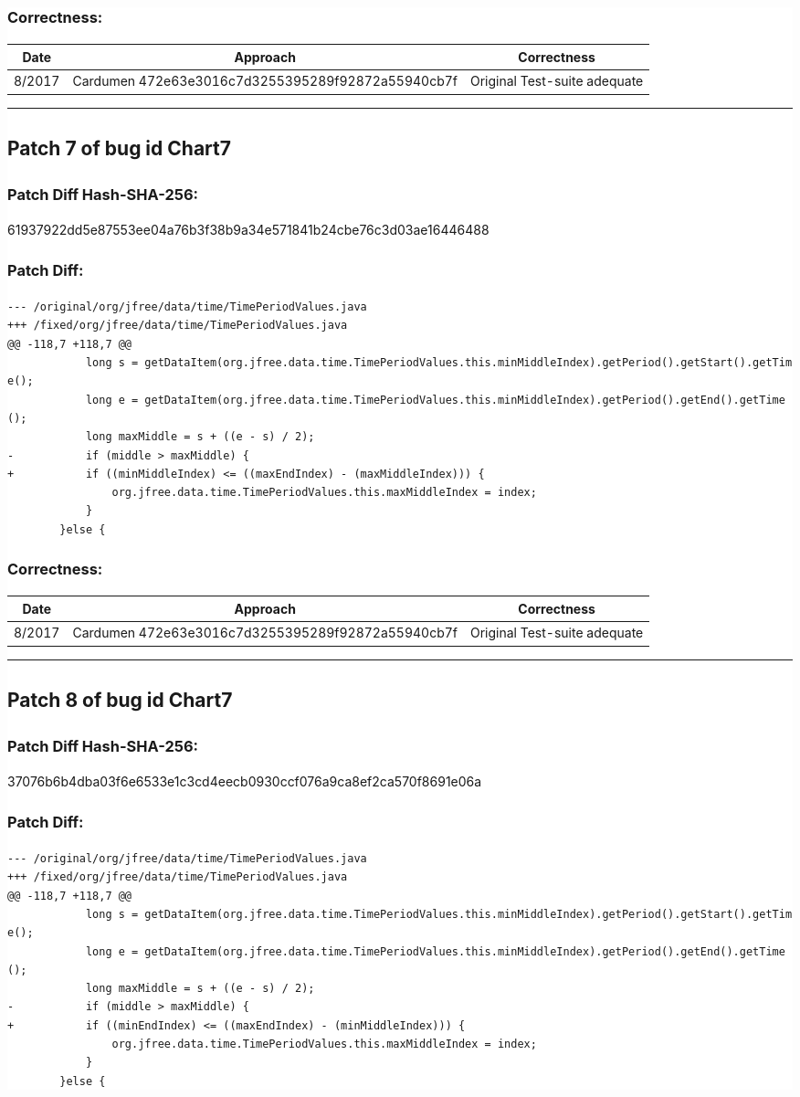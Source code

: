 ### Correctness:
Date|Approach|Correctness
------------ | ------------ | -------------
 8/2017 | Cardumen 472e63e3016c7d3255395289f92872a55940cb7f | Original Test-suite adequate

---
## Patch 7 of bug id Chart7
### Patch Diff Hash-SHA-256:

61937922dd5e87553ee04a76b3f38b9a34e571841b24cbe76c3d03ae16446488

### Patch Diff:
```
--- /original/org/jfree/data/time/TimePeriodValues.java	
+++ /fixed/org/jfree/data/time/TimePeriodValues.java	
@@ -118,7 +118,7 @@
 			long s = getDataItem(org.jfree.data.time.TimePeriodValues.this.minMiddleIndex).getPeriod().getStart().getTime();
 			long e = getDataItem(org.jfree.data.time.TimePeriodValues.this.minMiddleIndex).getPeriod().getEnd().getTime();
 			long maxMiddle = s + ((e - s) / 2);
-			if (middle > maxMiddle) {
+			if ((minMiddleIndex) <= ((maxEndIndex) - (maxMiddleIndex))) {
 				org.jfree.data.time.TimePeriodValues.this.maxMiddleIndex = index;
 			}
 		}else {
```

### Correctness:
Date|Approach|Correctness
------------ | ------------ | -------------
 8/2017 | Cardumen 472e63e3016c7d3255395289f92872a55940cb7f | Original Test-suite adequate

---
## Patch 8 of bug id Chart7
### Patch Diff Hash-SHA-256:

37076b6b4dba03f6e6533e1c3cd4eecb0930ccf076a9ca8ef2ca570f8691e06a

### Patch Diff:
```
--- /original/org/jfree/data/time/TimePeriodValues.java	
+++ /fixed/org/jfree/data/time/TimePeriodValues.java	
@@ -118,7 +118,7 @@
 			long s = getDataItem(org.jfree.data.time.TimePeriodValues.this.minMiddleIndex).getPeriod().getStart().getTime();
 			long e = getDataItem(org.jfree.data.time.TimePeriodValues.this.minMiddleIndex).getPeriod().getEnd().getTime();
 			long maxMiddle = s + ((e - s) / 2);
-			if (middle > maxMiddle) {
+			if ((minEndIndex) <= ((maxEndIndex) - (minMiddleIndex))) {
 				org.jfree.data.time.TimePeriodValues.this.maxMiddleIndex = index;
 			}
 		}else {
```
